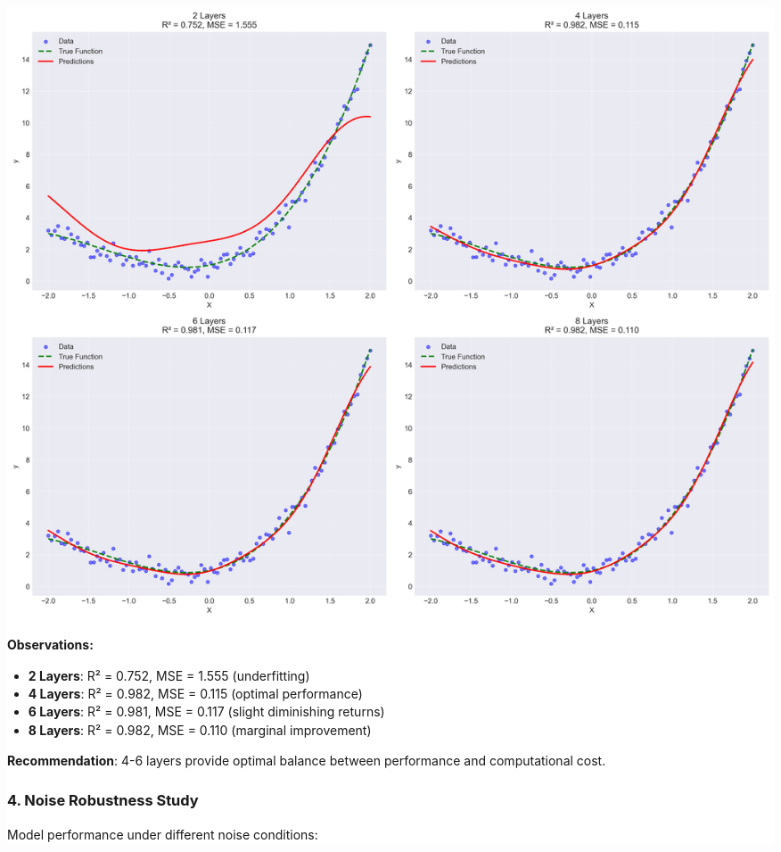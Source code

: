 ![Layer Analysis](https://github.com/EmaadAkhter/Quantum-Polynomial-Regression/blob/main/plots/layer_comparison.png)

**Observations:**
- **2 Layers**: R² = 0.752, MSE = 1.555 (underfitting)
- **4 Layers**: R² = 0.982, MSE = 0.115 (optimal performance)
- **6 Layers**: R² = 0.981, MSE = 0.117 (slight diminishing returns)
- **8 Layers**: R² = 0.982, MSE = 0.110 (marginal improvement)

**Recommendation**: 4-6 layers provide optimal balance between performance and computational cost.

### 4. Noise Robustness Study
Model performance under different noise conditions:
